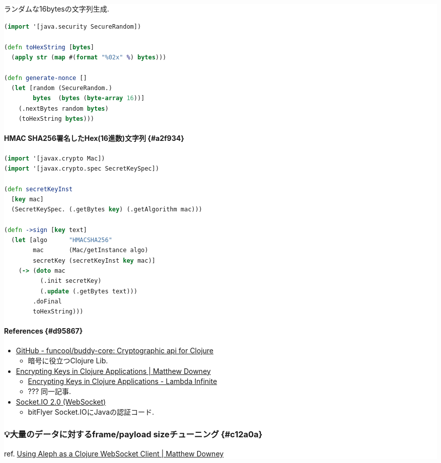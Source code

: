 ランダムな16bytesの文字列生成.

```clojure
(import '[java.security SecureRandom])

(defn toHexString [bytes]
  (apply str (map #(format "%02x" %) bytes)))

(defn generate-nonce []
  (let [random (SecureRandom.)
        bytes  (bytes (byte-array 16))]
    (.nextBytes random bytes)
    (toHexString bytes)))
```


#### HMAC SHA256署名したHex(16進数)文字列 {#a2f934}

```clojure
(import '[javax.crypto Mac])
(import '[javax.crypto.spec SecretKeySpec])

(defn secretKeyInst
  [key mac]
  (SecretKeySpec. (.getBytes key) (.getAlgorithm mac)))

(defn ->sign [key text]
  (let [algo      "HMACSHA256"
        mac       (Mac/getInstance algo)
        secretKey (secretKeyInst key mac)]
    (-> (doto mac
          (.init secretKey)
          (.update (.getBytes text)))
        .doFinal
        toHexString)))
```


#### References {#d95867}

-   [GitHub - funcool/buddy-core: Cryptographic api for Clojure](https://github.com/funcool/buddy-core)
    -   暗号に役立つClojure Lib.
-   [Encrypting Keys in Clojure Applications | Matthew Downey](https://matthewdowney.github.io/encrypting-keys-in-clojure-applications.html)
    -   [Encrypting Keys in Clojure Applications - Lambda Infinite](https://inflambda.tech/clojure-article.html?title=Encrypting+Keys+in+Clojure+Applications&updated=1589587200000)
    -   ??? 同一記事.
-   [Socket.IO 2.0 (WebSocket)](https://bf-lightning-api.readme.io/docs/endpoint-socket-io)
    -   bitFlyer Socket.IOにJavaの認証コード.


### 💡大量のデータに対するframe/payload sizeチューニング {#c12a0a}

ref. [Using Aleph as a Clojure WebSocket Client | Matthew Downey](https://matthewdowney.github.io/aleph-websocket-client-not-jetty.html)

